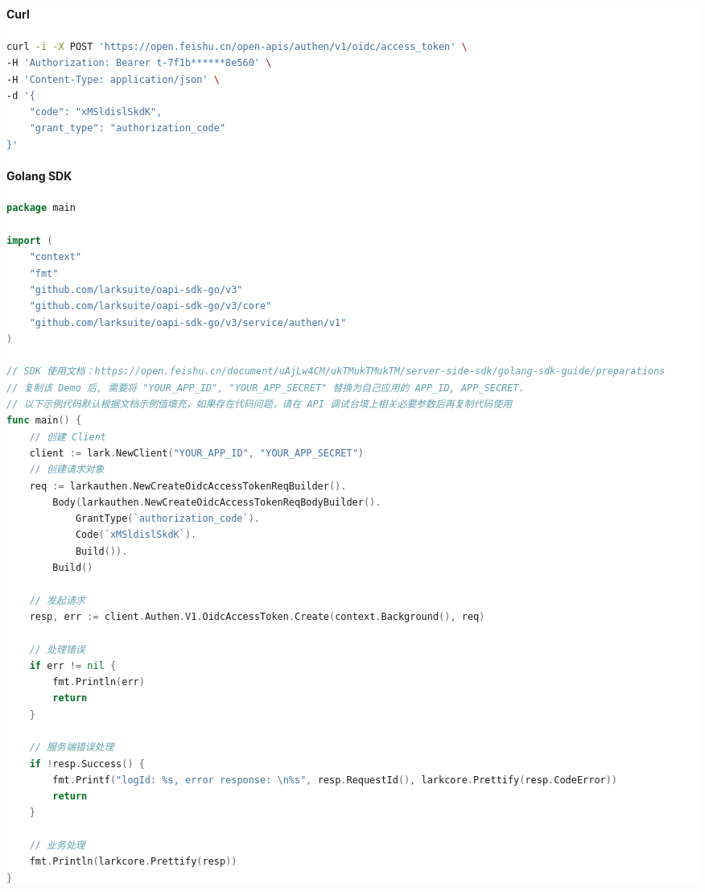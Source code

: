 #### Curl

```bash
curl -i -X POST 'https://open.feishu.cn/open-apis/authen/v1/oidc/access_token' \
-H 'Authorization: Bearer t-7f1b******8e560' \
-H 'Content-Type: application/json' \
-d '{
	"code": "xMSldislSkdK",
	"grant_type": "authorization_code"
}'
```

#### Golang SDK

```go
package main

import (
	"context"
	"fmt"
	"github.com/larksuite/oapi-sdk-go/v3"
	"github.com/larksuite/oapi-sdk-go/v3/core"
	"github.com/larksuite/oapi-sdk-go/v3/service/authen/v1"
)

// SDK 使用文档：https://open.feishu.cn/document/uAjLw4CM/ukTMukTMukTM/server-side-sdk/golang-sdk-guide/preparations
// 复制该 Demo 后, 需要将 "YOUR_APP_ID", "YOUR_APP_SECRET" 替换为自己应用的 APP_ID, APP_SECRET.
// 以下示例代码默认根据文档示例值填充，如果存在代码问题，请在 API 调试台填上相关必要参数后再复制代码使用
func main() {
	// 创建 Client
	client := lark.NewClient("YOUR_APP_ID", "YOUR_APP_SECRET")
	// 创建请求对象
	req := larkauthen.NewCreateOidcAccessTokenReqBuilder().
		Body(larkauthen.NewCreateOidcAccessTokenReqBodyBuilder().
			GrantType(`authorization_code`).
			Code(`xMSldislSkdK`).
			Build()).
		Build()

	// 发起请求
	resp, err := client.Authen.V1.OidcAccessToken.Create(context.Background(), req)

	// 处理错误
	if err != nil {
		fmt.Println(err)
		return
	}

	// 服务端错误处理
	if !resp.Success() {
		fmt.Printf("logId: %s, error response: \n%s", resp.RequestId(), larkcore.Prettify(resp.CodeError))
		return
	}

	// 业务处理
	fmt.Println(larkcore.Prettify(resp))
}

```

